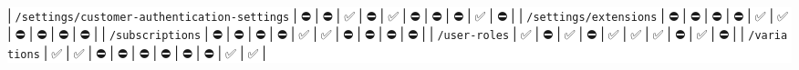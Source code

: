 | `/settings/customer-authentication-settings` | ⛔️                    | ⛔️                     | ✅️                  | ⛔️                   | ✅️                       | ⛔                         | ⛔️                             | ⛔️                              | ✅                           | ⛔️                           |
| `/settings/extensions`                       | ⛔️                    | ⛔️                     | ⛔️                  | ⛔️                   | ✅                        | ✅️                        | ⛔️                             | ⛔️                              | ⛔️                          | ⛔️                           |
| `/subscriptions`                             | ⛔️                    | ⛔️                     | ⛔️                  | ⛔️                   | ✅                        | ✅️                        | ⛔️                             | ⛔️                              | ⛔️                          | ⛔️                           |
| `/user-roles`                                | ✅                     | ⛔                      | ✅                   | ⛔️                   | ✅                        | ✅️                        | ✅                              | ⛔                               | ✅                           | ⛔                            |
| `/variations`                                | ✅                     | ✅                      | ⛔️                  | ⛔️                   | ⛔️                       | ⛔️                        | ⛔                              | ⛔                               | ✅                           | ✅                            |
